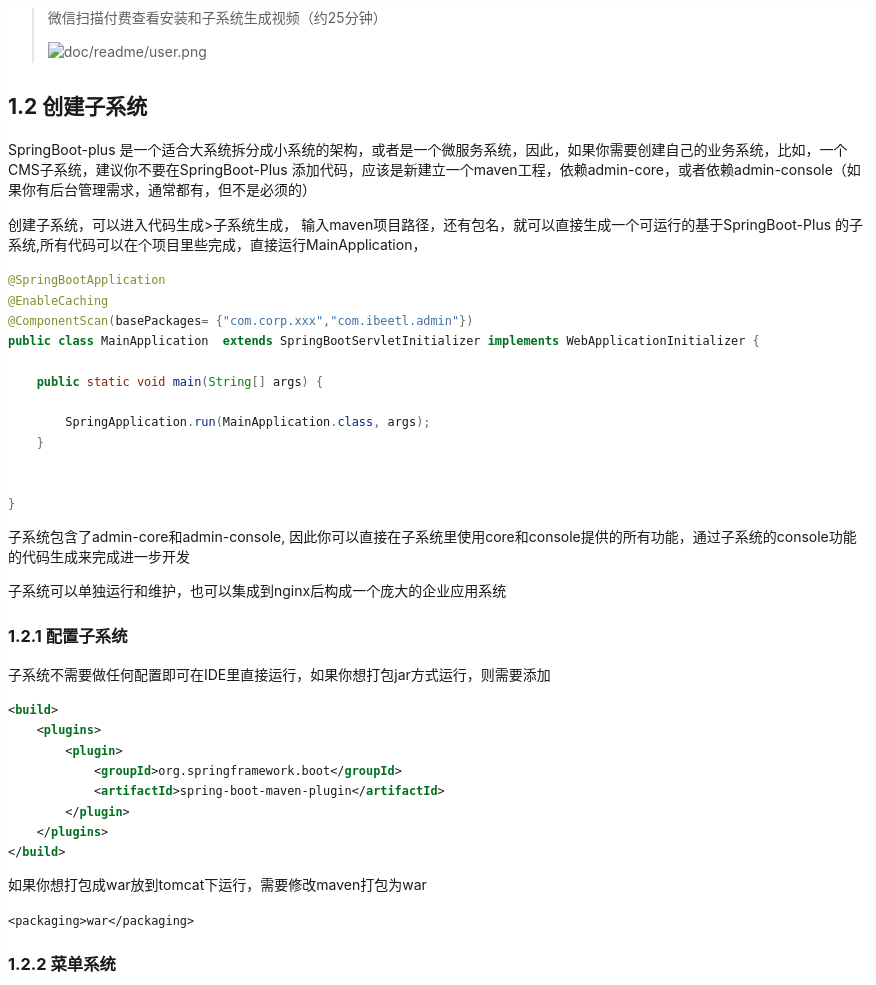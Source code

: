 

> 微信扫描付费查看安装和子系统生成视频（约25分钟）
>
> ![doc/readme/user.png](doc/readme/pay-install.png)



## 1.2 创建子系统

SpringBoot-plus 是一个适合大系统拆分成小系统的架构，或者是一个微服务系统，因此，如果你需要创建自己的业务系统，比如，一个CMS子系统，建议你不要在SpringBoot-Plus 添加代码，应该是新建立一个maven工程，依赖admin-core，或者依赖admin-console（如果你有后台管理需求，通常都有，但不是必须的）

创建子系统，可以进入代码生成>子系统生成， 输入maven项目路径，还有包名，就可以直接生成一个可运行的基于SpringBoot-Plus 的子系统,所有代码可以在个项目里些完成，直接运行MainApplication，

~~~java
@SpringBootApplication
@EnableCaching
@ComponentScan(basePackages= {"com.corp.xxx","com.ibeetl.admin"})
public class MainApplication  extends SpringBootServletInitializer implements WebApplicationInitializer {
	
    public static void main(String[] args) {
    	
    	SpringApplication.run(MainApplication.class, args);
    }


}	
~~~

子系统包含了admin-core和admin-console, 因此你可以直接在子系统里使用core和console提供的所有功能，通过子系统的console功能的代码生成来完成进一步开发

子系统可以单独运行和维护，也可以集成到nginx后构成一个庞大的企业应用系统

### 1.2.1 配置子系统

子系统不需要做任何配置即可在IDE里直接运行，如果你想打包jar方式运行，则需要添加

~~~xml
<build>
    <plugins>
        <plugin>
            <groupId>org.springframework.boot</groupId>
            <artifactId>spring-boot-maven-plugin</artifactId>
        </plugin>
    </plugins>
</build>
~~~

如果你想打包成war放到tomcat下运行，需要修改maven打包为war

~~~xmml
<packaging>war</packaging>
~~~

### 1.2.2 菜单系统
